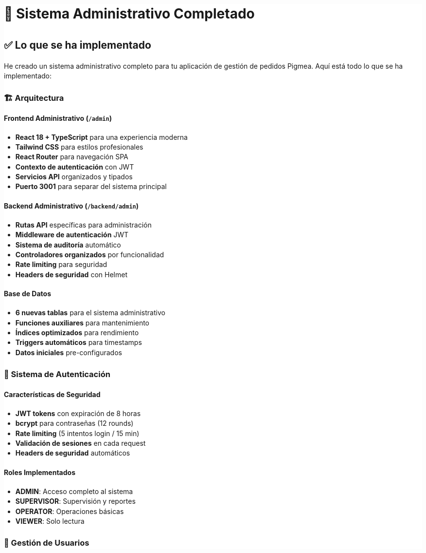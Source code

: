# 🎉 Sistema Administrativo Completado

## ✅ Lo que se ha implementado

He creado un sistema administrativo completo para tu aplicación de gestión de pedidos Pigmea. Aquí está todo lo que se ha implementado:

### 🏗️ Arquitectura

#### Frontend Administrativo (`/admin`)
- **React 18 + TypeScript** para una experiencia moderna
- **Tailwind CSS** para estilos profesionales
- **React Router** para navegación SPA
- **Contexto de autenticación** con JWT
- **Servicios API** organizados y tipados
- **Puerto 3001** para separar del sistema principal

#### Backend Administrativo (`/backend/admin`)
- **Rutas API** específicas para administración
- **Middleware de autenticación** JWT
- **Sistema de auditoría** automático
- **Controladores organizados** por funcionalidad
- **Rate limiting** para seguridad
- **Headers de seguridad** con Helmet

#### Base de Datos
- **6 nuevas tablas** para el sistema administrativo
- **Funciones auxiliares** para mantenimiento
- **Índices optimizados** para rendimiento
- **Triggers automáticos** para timestamps
- **Datos iniciales** pre-configurados

### 🔐 Sistema de Autenticación

#### Características de Seguridad
- **JWT tokens** con expiración de 8 horas
- **bcrypt** para contraseñas (12 rounds)
- **Rate limiting** (5 intentos login / 15 min)
- **Validación de sesiones** en cada request
- **Headers de seguridad** automáticos

#### Roles Implementados
- **ADMIN**: Acceso completo al sistema
- **SUPERVISOR**: Supervisión y reportes
- **OPERATOR**: Operaciones básicas
- **VIEWER**: Solo lectura

### 👥 Gestión de Usuarios
